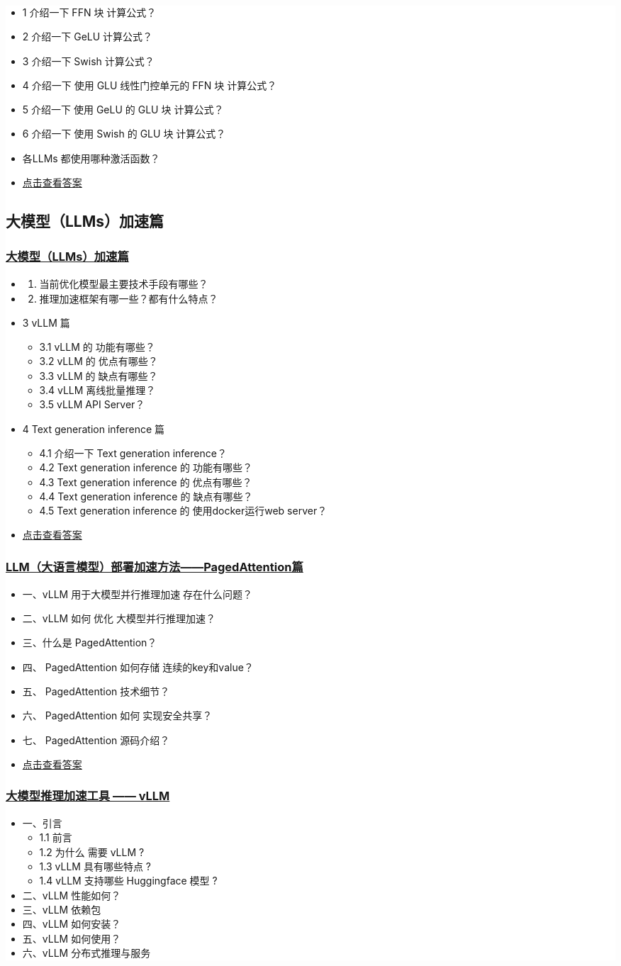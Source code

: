 - 1 介绍一下 FFN 块 计算公式？
- 2 介绍一下 GeLU 计算公式？
- 3 介绍一下 Swish 计算公式？
- 4 介绍一下 使用 GLU 线性门控单元的 FFN 块 计算公式？
- 5 介绍一下 使用 GeLU 的 GLU 块 计算公式？
- 6 介绍一下 使用 Swish 的 GLU 块 计算公式？
- 各LLMs 都使用哪种激活函数？

- [点击查看答案](https://docs.qq.com/doc/DRmNUYWlvTXJVUUxW)

## 大模型（LLMs）加速篇

### [大模型（LLMs）加速篇](https://docs.qq.com/doc/DRmNUYWlvTXJVUUxW)

- 1. 当前优化模型最主要技术手段有哪些？
- 2. 推理加速框架有哪一些？都有什么特点？
- 3 vLLM 篇
  - 3.1 vLLM 的 功能有哪些？
  - 3.2 vLLM 的 优点有哪些？
  - 3.3 vLLM 的 缺点有哪些？
  - 3.4 vLLM 离线批量推理？
  - 3.5 vLLM API Server？
- 4 Text generation inference 篇
  - 4.1 介绍一下 Text generation inference？
  - 4.2 Text generation inference 的 功能有哪些？
  - 4.3 Text generation inference 的 优点有哪些？
  - 4.4 Text generation inference 的 缺点有哪些？
  - 4.5 Text generation inference 的 使用docker运行web server？

- [点击查看答案](https://docs.qq.com/doc/DRmNUYWlvTXJVUUxW)

### [LLM（大语言模型）部署加速方法——PagedAttention篇](https://docs.qq.com/doc/DRmNUYWlvTXJVUUxW)

- 一、vLLM 用于大模型并行推理加速 存在什么问题？
- 二、vLLM 如何 优化 大模型并行推理加速？
- 三、什么是 PagedAttention？
- 四、 PagedAttention 如何存储 连续的key和value？
- 五、 PagedAttention 技术细节？
- 六、 PagedAttention 如何 实现安全共享？
- 七、 PagedAttention 源码介绍？

- [点击查看答案](https://docs.qq.com/doc/DRmNUYWlvTXJVUUxW)

### [大模型推理加速工具 —— vLLM](https://docs.qq.com/doc/DRmNUYWlvTXJVUUxW)

- 一、引言
  - 1.1 前言
  - 1.2 为什么 需要 vLLM ?
  - 1.3 vLLM 具有哪些特点 ?
  - 1.4 vLLM 支持哪些 Huggingface 模型 ?
- 二、vLLM 性能如何？
- 三、vLLM 依赖包
- 四、vLLM 如何安装？
- 五、vLLM 如何使用？
- 六、vLLM 分布式推理与服务
